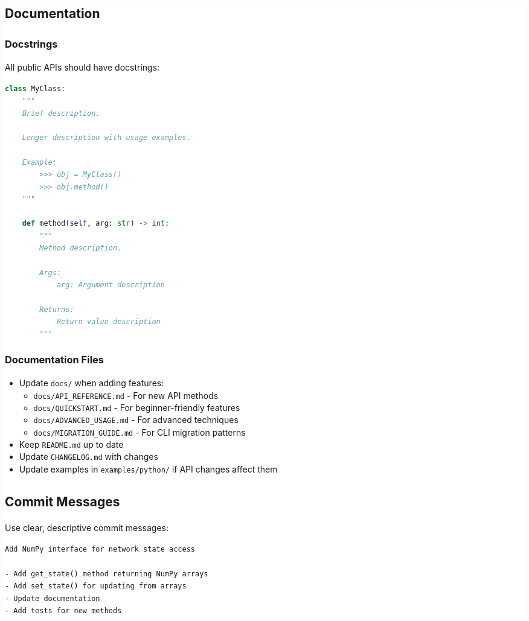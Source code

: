 ## Documentation

### Docstrings

All public APIs should have docstrings:

```python
class MyClass:
    """
    Brief description.
    
    Longer description with usage examples.
    
    Example:
        >>> obj = MyClass()
        >>> obj.method()
    """
    
    def method(self, arg: str) -> int:
        """
        Method description.
        
        Args:
            arg: Argument description
            
        Returns:
            Return value description
        """
```

### Documentation Files

- Update `docs/` when adding features:
  - `docs/API_REFERENCE.md` - For new API methods
  - `docs/QUICKSTART.md` - For beginner-friendly features
  - `docs/ADVANCED_USAGE.md` - For advanced techniques
  - `docs/MIGRATION_GUIDE.md` - For CLI migration patterns
- Keep `README.md` up to date
- Update `CHANGELOG.md` with changes
- Update examples in `examples/python/` if API changes affect them

## Commit Messages

Use clear, descriptive commit messages:

```
Add NumPy interface for network state access

- Add get_state() method returning NumPy arrays
- Add set_state() for updating from arrays
- Update documentation
- Add tests for new methods
```
